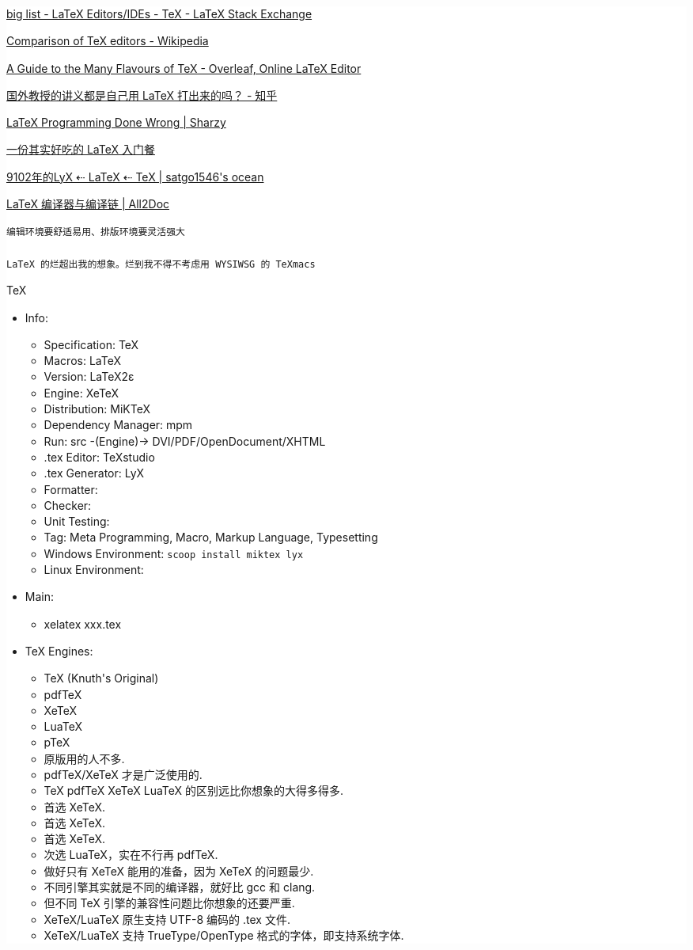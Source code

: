 [big list - LaTeX Editors/IDEs - TeX - LaTeX Stack Exchange](https://tex.stackexchange.com/questions/339/latex-editors-ides)

[Comparison of TeX editors - Wikipedia](https://en.m.wikipedia.org/wiki/Comparison_of_TeX_editors)

[A Guide to the Many Flavours of TeX - Overleaf, Online LaTeX Editor](https://www.overleaf.com/learn/latex/Articles/What%27s_in_a_Name%3A_A_Guide_to_the_Many_Flavours_of_TeX)

[国外教授的讲义都是自己用 LaTeX 打出来的吗？ - 知乎](https://www.zhihu.com/question/29227449)

[LaTeX Programming Done Wrong | Sharzy](https://sharzy.in/posts/2021-02-16-latex-done-wrong/)

[一份其实好吃的 LaTeX 入门餐](https://blog.joway.io/posts/latex/)

[9102年的LyX ⇠ LaTeX ⇠ TeX | satgo1546's ocean](https://satgo1546.mist.so/archives/289)

[LaTeX 编译器与编译链 | All2Doc](https://all2doc.com/latex/docs/recipes/)


    编辑环境要舒适易用、排版环境要灵活强大

    LaTeX 的烂超出我的想象。烂到我不得不考虑用 WYSIWSG 的 TeXmacs


TeX

- Info:
    * Specification: TeX
    * Macros: LaTeX
    * Version: LaTeX2ε
    * Engine: XeTeX
    * Distribution: MiKTeX
    * Dependency Manager: mpm
    * Run: src -(Engine)-> DVI/PDF/OpenDocument/XHTML
    * .tex Editor: TeXstudio
    * .tex Generator: LyX
    * Formatter: 
    * Checker: 
    * Unit Testing: 
    * Tag: Meta Programming, Macro, Markup Language, Typesetting
    * Windows Environment: `scoop install miktex lyx`
    * Linux Environment: 

- Main:
    * xelatex xxx.tex

- TeX Engines:
    * TeX (Knuth's Original)
    * pdfTeX
    * XeTeX
    * LuaTeX
    * pTeX
    - 原版用的人不多.
    - pdfTeX/XeTeX 才是广泛使用的.
    - TeX pdfTeX XeTeX LuaTeX 的区别远比你想象的大得多得多.
    - 首选 XeTeX.
    - 首选 XeTeX.
    - 首选 XeTeX.
    - 次选 LuaTeX，实在不行再 pdfTeX.
    - 做好只有 XeTeX 能用的准备，因为 XeTeX 的问题最少.
    - 不同引擎其实就是不同的编译器，就好比 gcc 和 clang.
    - 但不同 TeX 引擎的兼容性问题比你想象的还要严重.
    - XeTeX/LuaTeX 原生支持 UTF-8 编码的 .tex 文件.
    - XeTeX/LuaTeX 支持 TrueType/OpenType 格式的字体，即支持系统字体.
